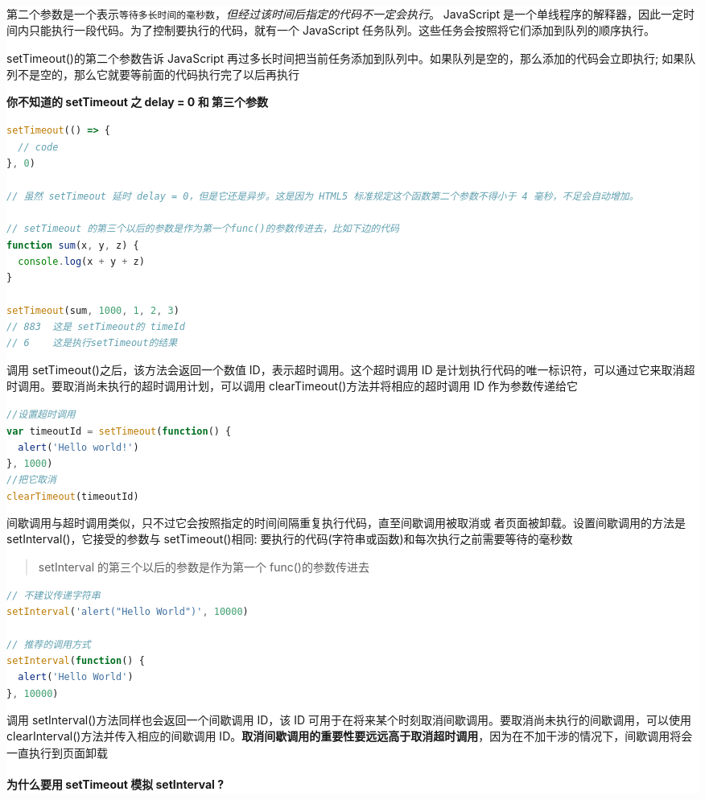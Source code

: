 第二个参数是一个表示`等待多长时间的毫秒数`，_但经过该时间后指定的代码不一定会执行_。 JavaScript 是一个单线程序的解释器，因此一定时间内只能执行一段代码。为了控制要执行的代码，就有一个 JavaScript 任务队列。这些任务会按照将它们添加到队列的顺序执行。

setTimeout()的第二个参数告诉 JavaScript 再过多长时间把当前任务添加到队列中。如果队列是空的，那么添加的代码会立即执行; 如果队列不是空的，那么它就要等前面的代码执行完了以后再执行

<strong>你不知道的 setTimeout 之 delay = 0 和 第三个参数</strong>

```javascript
setTimeout(() => {
  // code
}, 0)

// 虽然 setTimeout 延时 delay = 0，但是它还是异步。这是因为 HTML5 标准规定这个函数第二个参数不得小于 4 毫秒，不足会自动增加。

// setTimeout 的第三个以后的参数是作为第一个func()的参数传进去，比如下边的代码
function sum(x, y, z) {
  console.log(x + y + z)
}

setTimeout(sum, 1000, 1, 2, 3)
// 883  这是 setTimeout的 timeId
// 6    这是执行setTimeout的结果
```

调用 setTimeout()之后，该方法会返回一个数值 ID，表示超时调用。这个超时调用 ID 是计划执行代码的唯一标识符，可以通过它来取消超时调用。要取消尚未执行的超时调用计划，可以调用 clearTimeout()方法并将相应的超时调用 ID 作为参数传递给它

```javascript
//设置超时调用
var timeoutId = setTimeout(function() {
  alert('Hello world!')
}, 1000)
//把它取消
clearTimeout(timeoutId)
```

间歇调用与超时调用类似，只不过它会按照指定的时间间隔重复执行代码，直至间歇调用被取消或 者页面被卸载。设置间歇调用的方法是 setInterval()，它接受的参数与 setTimeout()相同: 要执行的代码(字符串或函数)和每次执行之前需要等待的毫秒数

> setInterval 的第三个以后的参数是作为第一个 func()的参数传进去

```javascript
// 不建议传递字符串
setInterval('alert("Hello World")', 10000)

// 推荐的调用方式
setInterval(function() {
  alert('Hello World')
}, 10000)
```

调用 setInterval()方法同样也会返回一个间歇调用 ID，该 ID 可用于在将来某个时刻取消间歇调用。要取消尚未执行的间歇调用，可以使用 clearInterval()方法并传入相应的间歇调用 ID。**取消间歇调用的重要性要远远高于取消超时调用**，因为在不加干涉的情况下，间歇调用将会一直执行到页面卸载

#### 为什么要用 setTimeout 模拟 setInterval ?
